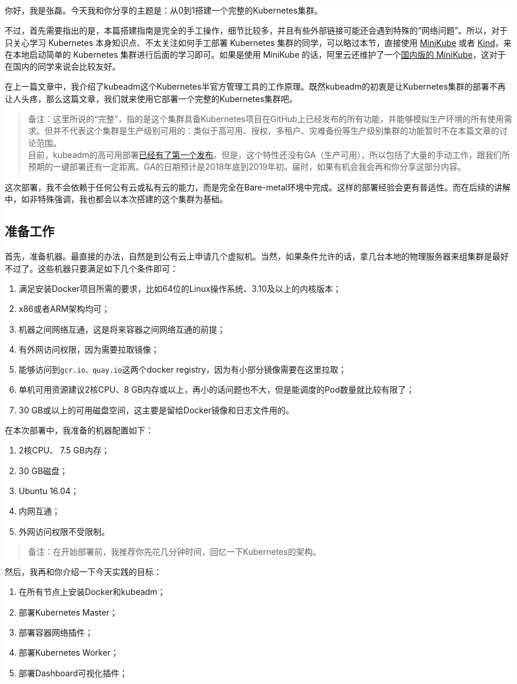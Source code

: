 你好，我是张磊。今天我和你分享的主题是：从0到1搭建一个完整的Kubernetes集群。

不过，首先需要指出的是，本篇搭建指南是完全的手工操作，细节比较多，并且有些外部链接可能还会遇到特殊的“网络问题”。所以，对于只关心学习 Kubernetes 本身知识点、不太关注如何手工部署 Kubernetes 集群的同学，可以略过本节，直接使用 [MiniKube](https://github.com/kubernetes/minikube) 或者 [Kind](https://github.com/kubernetes-sigs/kind)，来在本地启动简单的 Kubernetes 集群进行后面的学习即可。如果是使用 MiniKube 的话，阿里云还维护了一个[国内版的 MiniKube](https://github.com/AliyunContainerService/minikube)，这对于在国内的同学来说会比较友好。

在上一篇文章中，我介绍了kubeadm这个Kubernetes半官方管理工具的工作原理。既然kubeadm的初衷是让Kubernetes集群的部署不再让人头疼，那么这篇文章，我们就来使用它部署一个完整的Kubernetes集群吧。

> 备注：这里所说的“完整”，指的是这个集群具备Kubernetes项目在GitHub上已经发布的所有功能，并能够模拟生产环境的所有使用需求。但并不代表这个集群是生产级别可用的：类似于高可用、授权、多租户、灾难备份等生产级别集群的功能暂时不在本篇文章的讨论范围。  
> 目前，kubeadm的高可用部署[已经有了第一个发布](https://kubernetes.io/docs/setup/independent/high-availability/)。但是，这个特性还没有GA（生产可用），所以包括了大量的手动工作，跟我们所预期的一键部署还有一定距离。GA的日期预计是2018年底到2019年初。届时，如果有机会我会再和你分享这部分内容。



这次部署，我不会依赖于任何公有云或私有云的能力，而是完全在Bare-metal环境中完成。这样的部署经验会更有普适性。而在后续的讲解中，如非特殊强调，我也都会以本次搭建的这个集群为基础。

## 准备工作

首先，准备机器。最直接的办法，自然是到公有云上申请几个虚拟机。当然，如果条件允许的话，拿几台本地的物理服务器来组集群是最好不过了。这些机器只要满足如下几个条件即可：

1.  满足安装Docker项目所需的要求，比如64位的Linux操作系统、3.10及以上的内核版本；

2.  x86或者ARM架构均可；

3.  机器之间网络互通，这是将来容器之间网络互通的前提；

4.  有外网访问权限，因为需要拉取镜像；

5.  能够访问到`gcr.io、quay.io`这两个docker registry，因为有小部分镜像需要在这里拉取；

6.  单机可用资源建议2核CPU、8 GB内存或以上，再小的话问题也不大，但是能调度的Pod数量就比较有限了；

7.  30 GB或以上的可用磁盘空间，这主要是留给Docker镜像和日志文件用的。

在本次部署中，我准备的机器配置如下：

1.  2核CPU、 7.5 GB内存；

2.  30 GB磁盘；

3.  Ubuntu 16.04；

4.  内网互通；

5.  外网访问权限不受限制。

> 备注：在开始部署前，我推荐你先花几分钟时间，回忆一下Kubernetes的架构。

然后，我再和你介绍一下今天实践的目标：

1.  在所有节点上安装Docker和kubeadm；

2.  部署Kubernetes Master；

3.  部署容器网络插件；

4.  部署Kubernetes Worker；

5.  部署Dashboard可视化插件；
